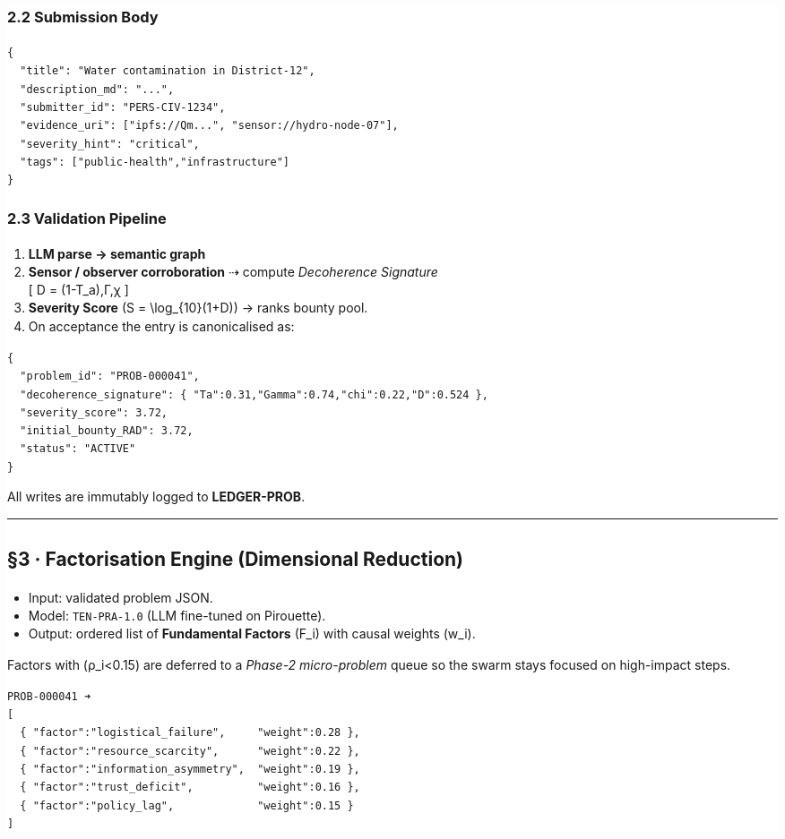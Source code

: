### 2.2 Submission Body
```jsonc
{
  "title": "Water contamination in District-12",
  "description_md": "...",
  "submitter_id": "PERS-CIV-1234",
  "evidence_uri": ["ipfs://Qm...", "sensor://hydro-node-07"],
  "severity_hint": "critical",
  "tags": ["public-health","infrastructure"]
}
```

### 2.3 Validation Pipeline
1. **LLM parse → semantic graph**  
2. **Sensor / observer corroboration** ⇢ compute *Decoherence Signature*  
   \[
   D = (1-T_a)\,Γ\,χ
   \]
3. **Severity Score** \(S = \log_{10}(1+D)\) → ranks bounty pool.  
4. On acceptance the entry is canonicalised as:

```jsonc
{
  "problem_id": "PROB-000041",
  "decoherence_signature": { "Ta":0.31,"Gamma":0.74,"chi":0.22,"D":0.524 },
  "severity_score": 3.72,
  "initial_bounty_RAD": 3.72,
  "status": "ACTIVE"
}
```

All writes are immutably logged to **LEDGER-PROB**.

---

## §3 · Factorisation Engine (Dimensional Reduction)
* Input: validated problem JSON.  
* Model: `TEN-PRA-1.0` (LLM fine-tuned on Pirouette).  
* Output: ordered list of **Fundamental Factors** \(F_i\) with causal weights \(w_i\).

Factors with \(ρ_i<0.15\) are deferred to a *Phase-2 micro-problem* queue so the swarm stays focused on high-impact steps.


```text
PROB-000041 ➜
[
  { "factor":"logistical_failure",     "weight":0.28 },
  { "factor":"resource_scarcity",      "weight":0.22 },
  { "factor":"information_asymmetry",  "weight":0.19 },
  { "factor":"trust_deficit",          "weight":0.16 },
  { "factor":"policy_lag",             "weight":0.15 }
]
```
